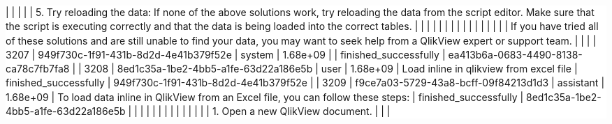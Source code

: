 |      |                                      |               |               | 5. Try reloading the data: If none of the above solutions work, try reloading the data from the script editor. Make sure that the script is executing correctly and that the data is being loaded into the correct tables.                                                                                                                                                                                                                                                                                                                                                                      |                       |                                      |
|      |                                      |               |               |                                                                                                                                                                                                                                                                                                                                                                                                                                                                                                                                                                                                 |                       |                                      |
|      |                                      |               |               | If you have tried all of these solutions and are still unable to find your data, you may want to seek help from a QlikView expert or support team.                                                                                                                                                                                                                                                                                                                                                                                                                                              |                       |                                      |
| 3207 | 949f730c-1f91-431b-8d2d-4e41b379f52e | system        |   1.68e+09    |                                                                                                                                                                                                                                                                                                                                                                                                                                                                                                                                                                                                 | finished_successfully | ea413b6a-0683-4490-8138-ca78c7fb7fa8 |
| 3208 | 8ed1c35a-1be2-4bb5-a1fe-63d22a186e5b | user          |   1.68e+09    | Load inline in qlikview from excel file                                                                                                                                                                                                                                                                                                                                                                                                                                                                                                                                                         | finished_successfully | 949f730c-1f91-431b-8d2d-4e41b379f52e |
| 3209 | f9ce7a03-5729-43a8-bcff-09f84213d1d3 | assistant     |   1.68e+09    | To load data inline in QlikView from an Excel file, you can follow these steps:                                                                                                                                                                                                                                                                                                                                                                                                                                                                                                                 | finished_successfully | 8ed1c35a-1be2-4bb5-a1fe-63d22a186e5b |
|      |                                      |               |               |                                                                                                                                                                                                                                                                                                                                                                                                                                                                                                                                                                                                 |                       |                                      |
|      |                                      |               |               | 1. Open a new QlikView document.                                                                                                                                                                                                                                                                                                                                                                                                                                                                                                                                                                |                       |                                      |